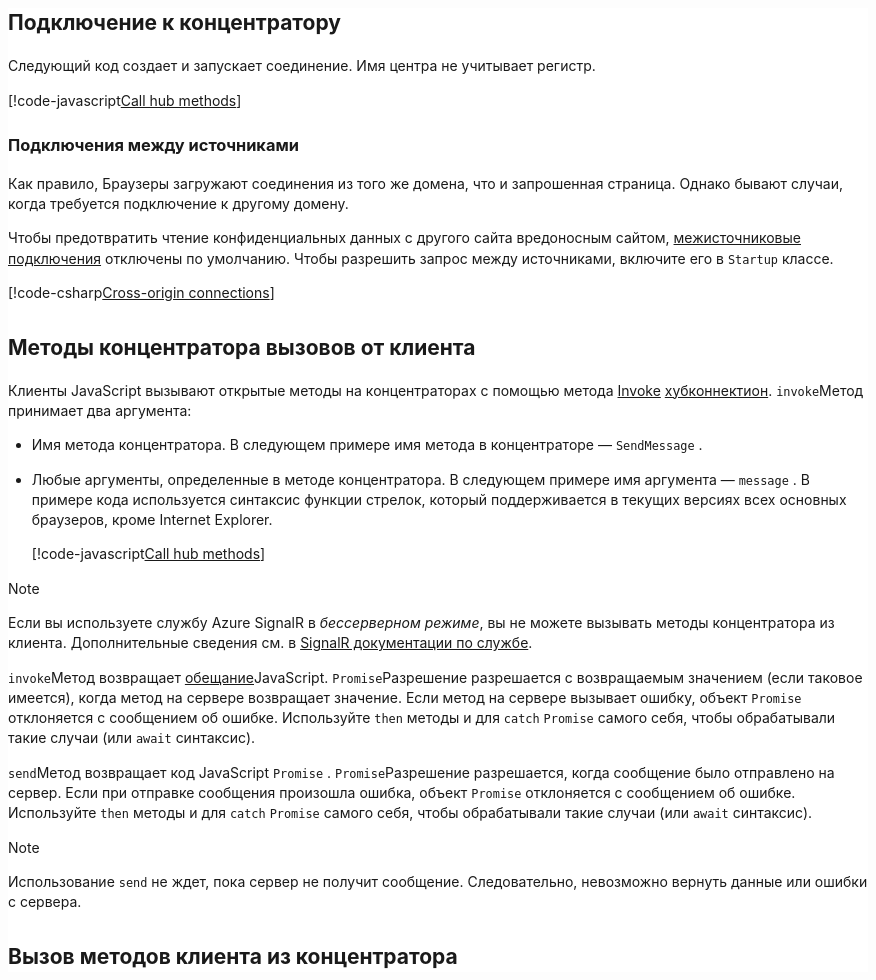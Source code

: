 ## <a name="connect-to-a-hub"></a>Подключение к концентратору

Следующий код создает и запускает соединение. Имя центра не учитывает регистр.

[!code-javascript[Call hub methods](javascript-client/sample/wwwroot/js/chat.js?range=9-13,28-51)]

### <a name="cross-origin-connections"></a>Подключения между источниками

Как правило, Браузеры загружают соединения из того же домена, что и запрошенная страница. Однако бывают случаи, когда требуется подключение к другому домену.

Чтобы предотвратить чтение конфиденциальных данных с другого сайта вредоносным сайтом, [межисточниковые подключения](xref:security/cors) отключены по умолчанию. Чтобы разрешить запрос между источниками, включите его в `Startup` классе.

[!code-csharp[Cross-origin connections](javascript-client/sample/Startup.cs?highlight=29-35,56)]

## <a name="call-hub-methods-from-client"></a>Методы концентратора вызовов от клиента

Клиенты JavaScript вызывают открытые методы на концентраторах с помощью метода [Invoke](/javascript/api/%40aspnet/signalr/hubconnection#invoke) [хубконнектион](/javascript/api/%40aspnet/signalr/hubconnection). `invoke`Метод принимает два аргумента:

* Имя метода концентратора. В следующем примере имя метода в концентраторе — `SendMessage` .
* Любые аргументы, определенные в методе концентратора. В следующем примере имя аргумента — `message` . В примере кода используется синтаксис функции стрелок, который поддерживается в текущих версиях всех основных браузеров, кроме Internet Explorer.

  [!code-javascript[Call hub methods](javascript-client/sample/wwwroot/js/chat.js?range=24)]

> [!NOTE]
> Если вы используете службу Azure SignalR в *бессерверном режиме*, вы не можете вызывать методы концентратора из клиента. Дополнительные сведения см. в [ SignalR документации по службе](/azure/azure-signalr/signalr-concept-serverless-development-config).

`invoke`Метод возвращает [обещание](https://developer.mozilla.org/docs/Web/JavaScript/Reference/Global_Objects/Promise)JavaScript. `Promise`Разрешение разрешается с возвращаемым значением (если таковое имеется), когда метод на сервере возвращает значение. Если метод на сервере вызывает ошибку, объект `Promise` отклоняется с сообщением об ошибке. Используйте `then` методы и для `catch` `Promise` самого себя, чтобы обрабатывали такие случаи (или `await` синтаксис).

`send`Метод возвращает код JavaScript `Promise` . `Promise`Разрешение разрешается, когда сообщение было отправлено на сервер. Если при отправке сообщения произошла ошибка, объект `Promise` отклоняется с сообщением об ошибке. Используйте `then` методы и для `catch` `Promise` самого себя, чтобы обрабатывали такие случаи (или `await` синтаксис).

> [!NOTE]
> Использование `send` не ждет, пока сервер не получит сообщение. Следовательно, невозможно вернуть данные или ошибки с сервера.

## <a name="call-client-methods-from-hub"></a>Вызов методов клиента из концентратора
